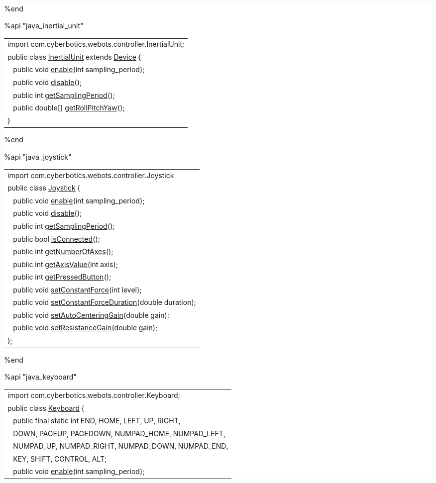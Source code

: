 %end

%api "java_inertial_unit"

|                                                                                                              |
| ------------------------------------------------------------------------------------------------------------ |
| import com.cyberbotics.webots.controller.InertialUnit;                                                       |
| public class [InertialUnit](inertialunit.md) extends [Device](#java_device) {                                |
| &nbsp;&nbsp; public void [enable](inertialunit.md#wb_inertial_unit_get_roll_pitch_yaw)(int sampling_period); |
| &nbsp;&nbsp; public void [disable](inertialunit.md#wb_inertial_unit_get_roll_pitch_yaw)();                   |
| &nbsp;&nbsp; public int [getSamplingPeriod](inertialunit.md#wb_inertial_unit_get_roll_pitch_yaw)();          |
| &nbsp;&nbsp; public double[] [getRollPitchYaw](inertialunit.md#wb_inertial_unit_get_roll_pitch_yaw)();       |
| }                                                                                                            |

%end

%api "java_joystick"

|                                                                                                                    |
| ------------------------------------------------------------------------------------------------------------------ |
| import com.cyberbotics.webots.controller.Joystick                                                                  |
| public class [Joystick](joystick.md) {                                                                             |
| &nbsp;&nbsp; public void [enable](joystick.md#wb_joystick_enable)(int sampling_period);                            |
| &nbsp;&nbsp; public void [disable](joystick.md#wb_joystick_enable)();                                              |
| &nbsp;&nbsp; public int [getSamplingPeriod](joystick.md#wb_joystick_enable)();                                     |
| &nbsp;&nbsp; public bool [isConnected](joystick.md#wb_joystick_is_connected)();                                    |
| &nbsp;&nbsp; public int [getNumberOfAxes](joystick.md#wb_joystick_get_number_of_axes)();                           |
| &nbsp;&nbsp; public int [getAxisValue](joystick.md#wb_joystick_get_number_of_axes)(int axis);                      |
| &nbsp;&nbsp; public int [getPressedButton](joystick.md#wb_joystick_get_pressed_button)();                          |
| &nbsp;&nbsp; public void [setConstantForce](joystick.md#wb_joystick_set_constant_force)(int level);                |
| &nbsp;&nbsp; public void [setConstantForceDuration](joystick.md#wb_joystick_set_constant_force)(double duration);  |
| &nbsp;&nbsp; public void [setAutoCenteringGain](joystick.md#wb_joystick_set_constant_force)(double gain);          |
| &nbsp;&nbsp; public void [setResistanceGain](joystick.md#wb_joystick_set_constant_force)(double gain);             |
| };                                                                                                                 |

%end

%api "java_keyboard"

|                                                                                         |
| --------------------------------------------------------------------------------------- |
| import com.cyberbotics.webots.controller.Keyboard;                                      |
| public class [Keyboard](keyboard.md) {                                                  |
| &nbsp;&nbsp; public final static int END, HOME, LEFT, UP, RIGHT,                        |
| &nbsp;&nbsp; DOWN, PAGEUP, PAGEDOWN, NUMPAD\_HOME, NUMPAD\_LEFT,                        |
| &nbsp;&nbsp; NUMPAD\_UP, NUMPAD\_RIGHT, NUMPAD\_DOWN, NUMPAD\_END,                      |
| &nbsp;&nbsp; KEY, SHIFT, CONTROL, ALT;                                                  |
| &nbsp;&nbsp; public void [enable](keyboard.md#wb_keyboard_enable)(int sampling_period); |
